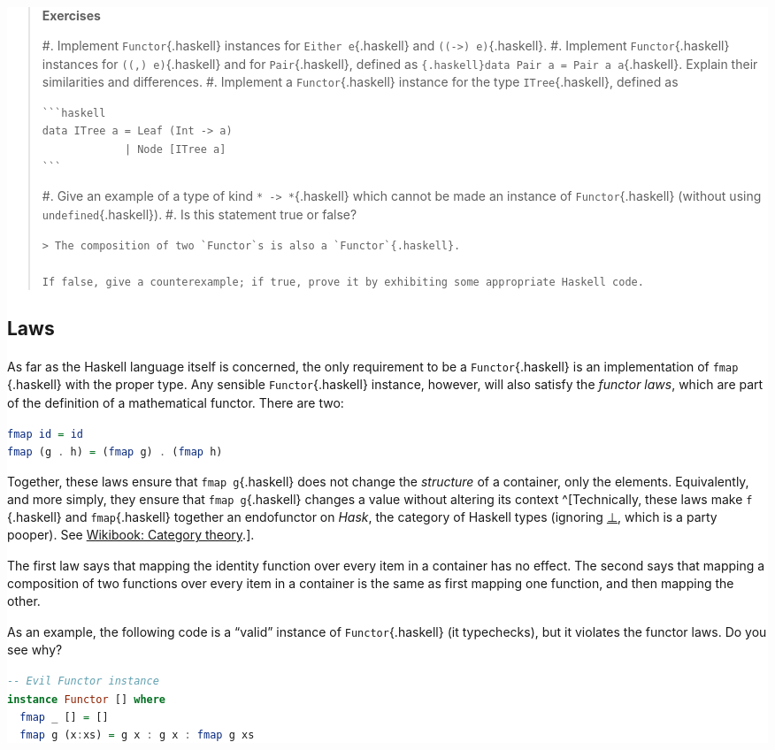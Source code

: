 > **Exercises**
>
> #. Implement `Functor`{.haskell} instances for `Either e`{.haskell} and `((->) e)`{.haskell}.
> #. Implement `Functor`{.haskell} instances for `((,) e)`{.haskell} and for `Pair`{.haskell}, defined as `{.haskell}data Pair a = Pair a a`{.haskell}.  Explain their similarities and differences.
> #. Implement a `Functor`{.haskell} instance for the type `ITree`{.haskell}, defined as
>
>     ```haskell
>     data ITree a = Leaf (Int -> a)
>                  | Node [ITree a]
>     ```
>
> #. Give an example of a type of kind `* -> *`{.haskell} which cannot be made an instance of `Functor`{.haskell} (without using `undefined`{.haskell}).
> #. Is this statement true or false?
>
>     > The composition of two `Functor`s is also a `Functor`{.haskell}.
>
>     If false, give a counterexample; if true, prove it by exhibiting some appropriate Haskell code.

## Laws

As far as the Haskell language itself is concerned, the only requirement to be a `Functor`{.haskell} is an implementation of `fmap`{.haskell} with the proper type. Any sensible `Functor`{.haskell} instance, however, will also satisfy the *functor laws*, which are part of the definition of a mathematical functor. There are two:

```haskell
fmap id = id
fmap (g . h) = (fmap g) . (fmap h)
```

Together, these laws ensure that `fmap g`{.haskell} does not change the *structure* of a container, only the elements. Equivalently, and more simply, they ensure that `fmap g`{.haskell} changes a value without altering its context ^[Technically, these laws make `f`{.haskell} and `fmap`{.haskell} together an endofunctor on *Hask*, the category of Haskell types (ignoring [&perp;](http://www.haskell.org/haskellwiki/Bottom), which is a party pooper). See [Wikibook: Category theory](http://en.wikibooks.org/wiki/Haskell/Category_theory).].

The first law says that mapping the identity function over every item in a container has no effect. The second says that mapping a composition of two functions over every item in a container is the same as first mapping one function, and then mapping the other.

As an example, the following code is a “valid” instance of `Functor`{.haskell} (it typechecks), but it violates the functor laws. Do you see why?

```haskell
-- Evil Functor instance
instance Functor [] where
  fmap _ [] = []
  fmap g (x:xs) = g x : g x : fmap g xs
```
